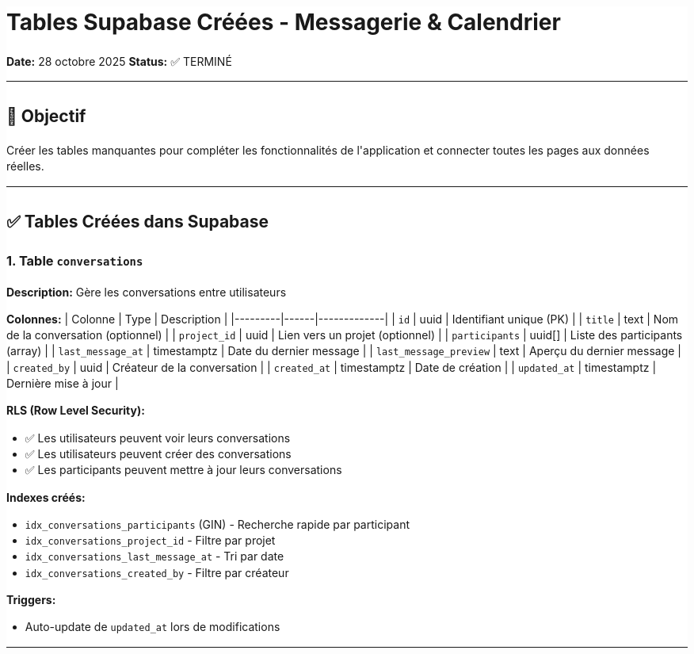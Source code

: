 # Tables Supabase Créées - Messagerie & Calendrier

**Date:** 28 octobre 2025
**Status:** ✅ TERMINÉ

---

## 🎯 Objectif

Créer les tables manquantes pour compléter les fonctionnalités de l'application et connecter toutes les pages aux données réelles.

---

## ✅ Tables Créées dans Supabase

### 1. Table `conversations`

**Description:** Gère les conversations entre utilisateurs

**Colonnes:**
| Colonne | Type | Description |
|---------|------|-------------|
| `id` | uuid | Identifiant unique (PK) |
| `title` | text | Nom de la conversation (optionnel) |
| `project_id` | uuid | Lien vers un projet (optionnel) |
| `participants` | uuid[] | Liste des participants (array) |
| `last_message_at` | timestamptz | Date du dernier message |
| `last_message_preview` | text | Aperçu du dernier message |
| `created_by` | uuid | Créateur de la conversation |
| `created_at` | timestamptz | Date de création |
| `updated_at` | timestamptz | Dernière mise à jour |

**RLS (Row Level Security):**
- ✅ Les utilisateurs peuvent voir leurs conversations
- ✅ Les utilisateurs peuvent créer des conversations
- ✅ Les participants peuvent mettre à jour leurs conversations

**Indexes créés:**
- `idx_conversations_participants` (GIN) - Recherche rapide par participant
- `idx_conversations_project_id` - Filtre par projet
- `idx_conversations_last_message_at` - Tri par date
- `idx_conversations_created_by` - Filtre par créateur

**Triggers:**
- Auto-update de `updated_at` lors de modifications

---